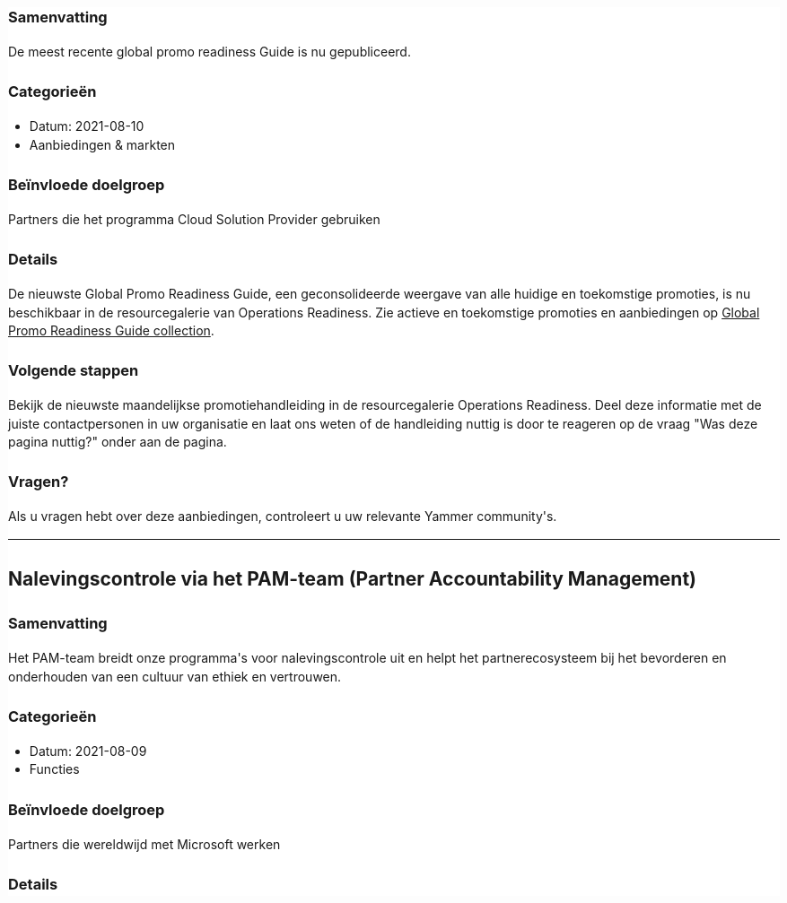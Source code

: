 ### <a name="summary"></a>Samenvatting

De meest recente global promo readiness Guide is nu gepubliceerd.

### <a name="categories"></a>Categorieën

- Datum: 2021-08-10
- Aanbiedingen & markten

### <a name="impacted-audience"></a>Beïnvloede doelgroep

Partners die het programma Cloud Solution Provider gebruiken

### <a name="details"></a>Details

De nieuwste Global Promo Readiness Guide, een geconsolideerde weergave van alle huidige en toekomstige promoties, is nu beschikbaar in de resourcegalerie van Operations Readiness. Zie actieve en toekomstige promoties en aanbiedingen op [Global Promo Readiness Guide collection](https://partner.microsoft.com/resources/collection/global-promo-readiness-guide-collection#/).

### <a name="next-steps"></a>Volgende stappen

Bekijk de nieuwste maandelijkse promotiehandleiding in de resourcegalerie Operations Readiness. Deel deze informatie met de juiste contactpersonen in uw organisatie en laat ons weten of de handleiding nuttig is door te reageren op de vraag "Was deze pagina nuttig?" onder aan de pagina.

### <a name="questions"></a>Vragen?

Als u vragen hebt over deze aanbiedingen, controleert u uw relevante Yammer community's.

________________
## <a name="compliance-monitoring-through-the-partner-accountability-management-pam-team"></a><a name="9"></a>Nalevingscontrole via het PAM-team (Partner Accountability Management)

### <a name="summary"></a>Samenvatting

Het PAM-team breidt onze programma's voor nalevingscontrole uit en helpt het partnerecosysteem bij het bevorderen en onderhouden van een cultuur van ethiek en vertrouwen.

### <a name="categories"></a>Categorieën

- Datum: 2021-08-09
- Functies

### <a name="impacted-audience"></a>Beïnvloede doelgroep

Partners die wereldwijd met Microsoft werken

### <a name="details"></a>Details
